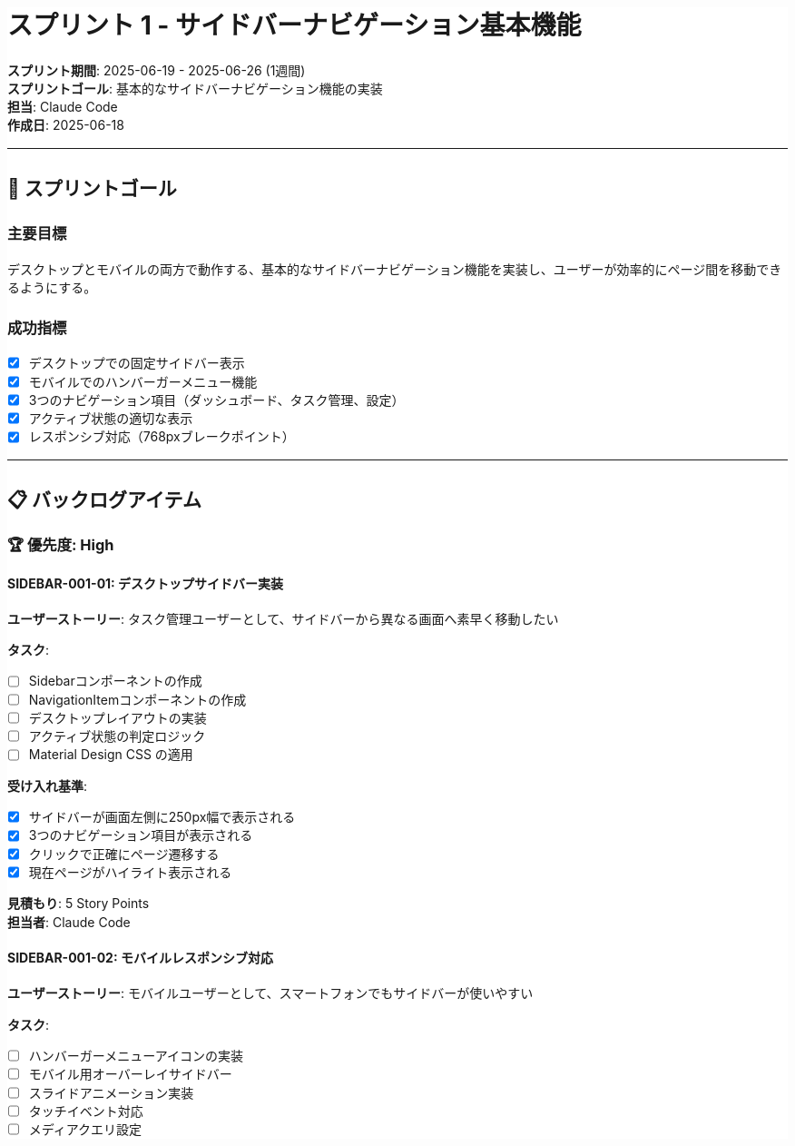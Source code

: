 # スプリント 1 - サイドバーナビゲーション基本機能

**スプリント期間**: 2025-06-19 - 2025-06-26 (1週間)  
**スプリントゴール**: 基本的なサイドバーナビゲーション機能の実装  
**担当**: Claude Code  
**作成日**: 2025-06-18  

---

## 🎯 スプリントゴール

### 主要目標
デスクトップとモバイルの両方で動作する、基本的なサイドバーナビゲーション機能を実装し、ユーザーが効率的にページ間を移動できるようにする。

### 成功指標
- [x] デスクトップでの固定サイドバー表示
- [x] モバイルでのハンバーガーメニュー機能
- [x] 3つのナビゲーション項目（ダッシュボード、タスク管理、設定）
- [x] アクティブ状態の適切な表示
- [x] レスポンシブ対応（768pxブレークポイント）

---

## 📋 バックログアイテム

### 🏆 優先度: High

#### SIDEBAR-001-01: デスクトップサイドバー実装
**ユーザーストーリー**: タスク管理ユーザーとして、サイドバーから異なる画面へ素早く移動したい

**タスク**:
- [ ] Sidebarコンポーネントの作成
- [ ] NavigationItemコンポーネントの作成
- [ ] デスクトップレイアウトの実装
- [ ] アクティブ状態の判定ロジック
- [ ] Material Design CSS の適用

**受け入れ基準**:
- [x] サイドバーが画面左側に250px幅で表示される
- [x] 3つのナビゲーション項目が表示される
- [x] クリックで正確にページ遷移する
- [x] 現在ページがハイライト表示される

**見積もり**: 5 Story Points  
**担当者**: Claude Code  

#### SIDEBAR-001-02: モバイルレスポンシブ対応
**ユーザーストーリー**: モバイルユーザーとして、スマートフォンでもサイドバーが使いやすい

**タスク**:
- [ ] ハンバーガーメニューアイコンの実装
- [ ] モバイル用オーバーレイサイドバー
- [ ] スライドアニメーション実装
- [ ] タッチイベント対応
- [ ] メディアクエリ設定
